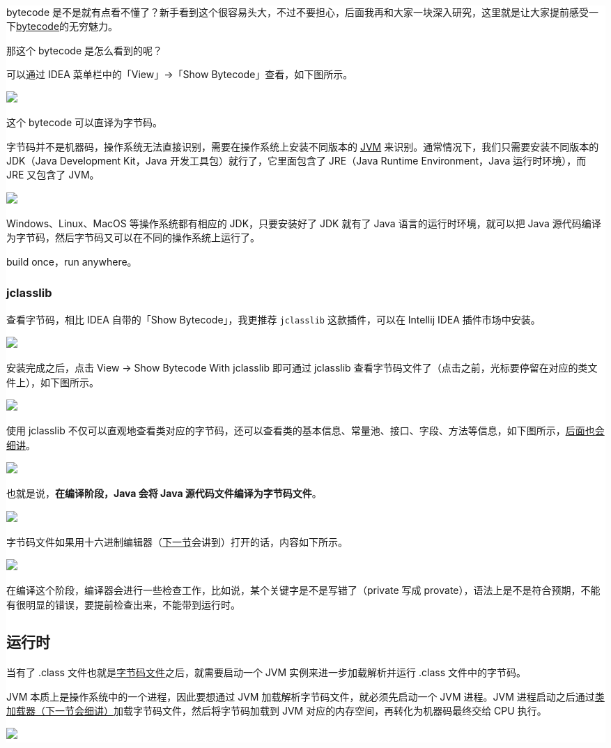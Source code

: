 bytecode 是不是就有点看不懂了？新手看到这个很容易头大，不过不要担心，后面我再和大家一块深入研究，这里就是让大家提前感受一下[bytecode](https://javabetter.cn/jvm/class-file-jiegou.html)的无穷魅力。

那这个 bytecode 是怎么看到的呢？

可以通过 IDEA 菜单栏中的「View」→「Show Bytecode」查看，如下图所示。

![](https://cdn.tobebetterjavaer.com/tobebetterjavaer/images/overview/five-04.png)

这个 bytecode 可以直译为字节码。

字节码并不是机器码，操作系统无法直接识别，需要在操作系统上安装不同版本的 [JVM](https://javabetter.cn/jvm/what-is-jvm.html) 来识别。通常情况下，我们只需要安装不同版本的 JDK（Java Development Kit，Java 开发工具包）就行了，它里面包含了 JRE（Java Runtime Environment，Java 运行时环境），而 JRE 又包含了 JVM。

![](https://cdn.tobebetterjavaer.com/tobebetterjavaer/images/overview/five-05.png)

Windows、Linux、MacOS 等操作系统都有相应的 JDK，只要安装好了 JDK 就有了 Java 语言的运行时环境，就可以把 Java 源代码编译为字节码，然后字节码又可以在不同的操作系统上运行了。

build once，run anywhere。

### jclasslib

查看字节码，相比 IDEA 自带的「Show Bytecode」，我更推荐 `jclasslib` 这款插件，可以在 Intellij IDEA 插件市场中安装。

![](https://cdn.tobebetterjavaer.com/tobebetterjavaer/images/overview/five-07.png)

安装完成之后，点击 View -> Show Bytecode With jclasslib 即可通过 jclasslib 查看字节码文件了（点击之前，光标要停留在对应的类文件上），如下图所示。

![](https://cdn.tobebetterjavaer.com/tobebetterjavaer/images/overview/five-08.png)

使用 jclasslib 不仅可以直观地查看类对应的字节码，还可以查看类的基本信息、常量池、接口、字段、方法等信息，如下图所示，[后面也会细讲](https://javabetter.cn/jvm/class-file-jiegou.html)。

![](https://cdn.tobebetterjavaer.com/tobebetterjavaer/images/overview/five-09.png)

也就是说，**在编译阶段，Java 会将 Java 源代码文件编译为字节码文件**。

![](https://cdn.tobebetterjavaer.com/tobebetterjavaer/images/overview/five-10.png)

字节码文件如果用十六进制编辑器（[下一节](https://javabetter.cn/jvm/class-load.html)会讲到）打开的话，内容如下所示。

![](https://cdn.tobebetterjavaer.com/stutymore/how-run-java-code-20231030185540.png)

在编译这个阶段，编译器会进行一些检查工作，比如说，某个关键字是不是写错了（private 写成 provate），语法上是不是符合预期，不能有很明显的错误，要提前检查出来，不能带到运行时。

## 运行时

当有了 .class 文件也就是[字节码文件](https://javabetter.cn/jvm/class-file-jiegou.html)之后，就需要启动一个 JVM 实例来进一步加载解析并运行 .class 文件中的字节码。

JVM 本质上是操作系统中的一个进程，因此要想通过 JVM 加载解析字节码文件，就必须先启动一个 JVM 进程。JVM 进程启动之后通过[类加载器（下一节会细讲）](https://javabetter.cn/jvm/class-load.html)加载字节码文件，然后将字节码加载到 JVM 对应的内存空间，再转化为机器码最终交给 CPU 执行。

![](https://cdn.tobebetterjavaer.com/stutymore/how-run-java-code-20231030194039.png)
